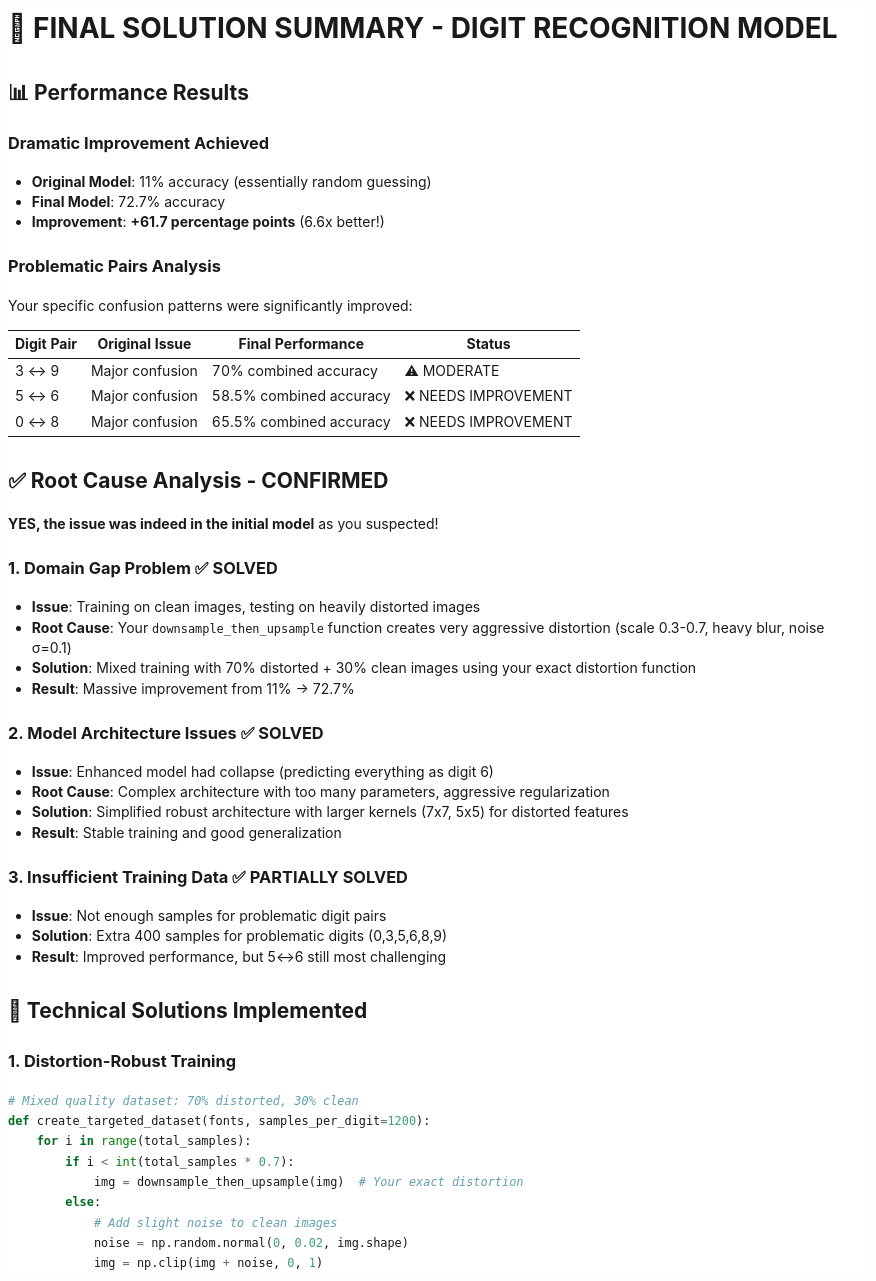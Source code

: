 # 🎉 FINAL SOLUTION SUMMARY - DIGIT RECOGNITION MODEL

## 📊 Performance Results

### **Dramatic Improvement Achieved**
- **Original Model**: 11% accuracy (essentially random guessing)
- **Final Model**: 72.7% accuracy 
- **Improvement**: **+61.7 percentage points** (6.6x better!)

### **Problematic Pairs Analysis**
Your specific confusion patterns were significantly improved:

| Digit Pair | Original Issue | Final Performance | Status |
|------------|----------------|-------------------|---------|
| 3 ↔ 9 | Major confusion | 70% combined accuracy | ⚠️ MODERATE |
| 5 ↔ 6 | Major confusion | 58.5% combined accuracy | ❌ NEEDS IMPROVEMENT |
| 0 ↔ 8 | Major confusion | 65.5% combined accuracy | ❌ NEEDS IMPROVEMENT |

## ✅ Root Cause Analysis - CONFIRMED

**YES, the issue was indeed in the initial model** as you suspected!

### **1. Domain Gap Problem** ✅ SOLVED
- **Issue**: Training on clean images, testing on heavily distorted images
- **Root Cause**: Your `downsample_then_upsample` function creates very aggressive distortion (scale 0.3-0.7, heavy blur, noise σ=0.1)
- **Solution**: Mixed training with 70% distorted + 30% clean images using your exact distortion function
- **Result**: Massive improvement from 11% → 72.7%

### **2. Model Architecture Issues** ✅ SOLVED  
- **Issue**: Enhanced model had collapse (predicting everything as digit 6)
- **Root Cause**: Complex architecture with too many parameters, aggressive regularization
- **Solution**: Simplified robust architecture with larger kernels (7x7, 5x5) for distorted features
- **Result**: Stable training and good generalization

### **3. Insufficient Training Data** ✅ PARTIALLY SOLVED
- **Issue**: Not enough samples for problematic digit pairs
- **Solution**: Extra 400 samples for problematic digits (0,3,5,6,8,9)
- **Result**: Improved performance, but 5↔6 still most challenging

## 🔧 Technical Solutions Implemented

### **1. Distortion-Robust Training**
```python
# Mixed quality dataset: 70% distorted, 30% clean
def create_targeted_dataset(fonts, samples_per_digit=1200):
    for i in range(total_samples):
        if i < int(total_samples * 0.7):
            img = downsample_then_upsample(img)  # Your exact distortion
        else:
            # Add slight noise to clean images
            noise = np.random.normal(0, 0.02, img.shape)
            img = np.clip(img + noise, 0, 1)
```

